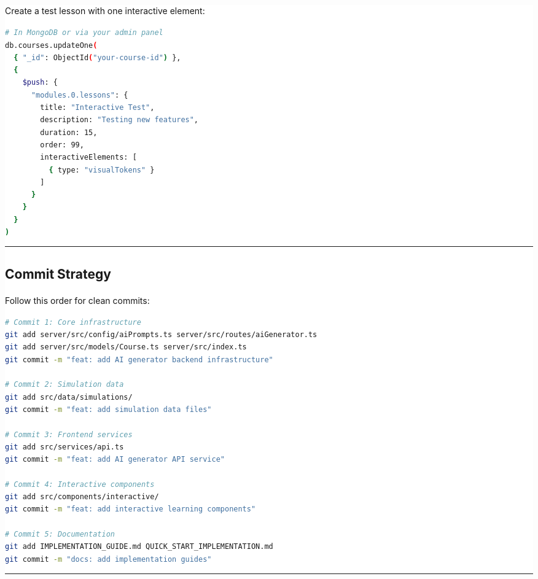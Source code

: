 Create a test lesson with one interactive element:

```bash
# In MongoDB or via your admin panel
db.courses.updateOne(
  { "_id": ObjectId("your-course-id") },
  { 
    $push: { 
      "modules.0.lessons": {
        title: "Interactive Test",
        description: "Testing new features",
        duration: 15,
        order: 99,
        interactiveElements: [
          { type: "visualTokens" }
        ]
      }
    }
  }
)
```

---

## Commit Strategy

Follow this order for clean commits:

```bash
# Commit 1: Core infrastructure
git add server/src/config/aiPrompts.ts server/src/routes/aiGenerator.ts
git add server/src/models/Course.ts server/src/index.ts
git commit -m "feat: add AI generator backend infrastructure"

# Commit 2: Simulation data
git add src/data/simulations/
git commit -m "feat: add simulation data files"

# Commit 3: Frontend services
git add src/services/api.ts
git commit -m "feat: add AI generator API service"

# Commit 4: Interactive components
git add src/components/interactive/
git commit -m "feat: add interactive learning components"

# Commit 5: Documentation
git add IMPLEMENTATION_GUIDE.md QUICK_START_IMPLEMENTATION.md
git commit -m "docs: add implementation guides"
```

---
